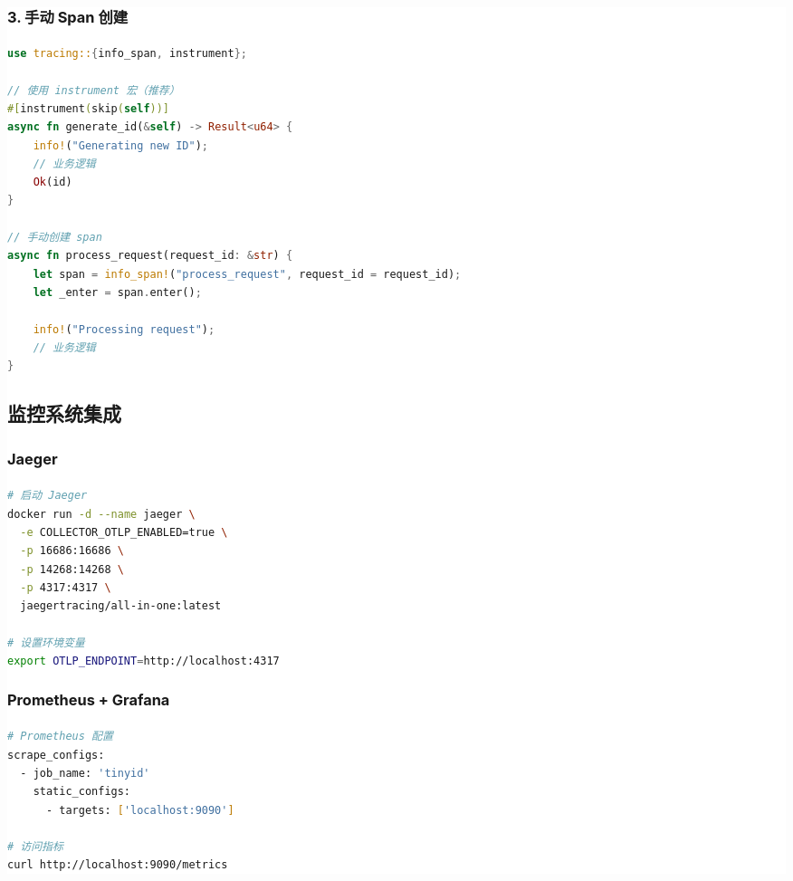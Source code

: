 ### 3. 手动 Span 创建

```rust
use tracing::{info_span, instrument};

// 使用 instrument 宏（推荐）
#[instrument(skip(self))]
async fn generate_id(&self) -> Result<u64> {
    info!("Generating new ID");
    // 业务逻辑
    Ok(id)
}

// 手动创建 span
async fn process_request(request_id: &str) {
    let span = info_span!("process_request", request_id = request_id);
    let _enter = span.enter();
    
    info!("Processing request");
    // 业务逻辑
}
```

## 监控系统集成

### Jaeger

```bash
# 启动 Jaeger
docker run -d --name jaeger \
  -e COLLECTOR_OTLP_ENABLED=true \
  -p 16686:16686 \
  -p 14268:14268 \
  -p 4317:4317 \
  jaegertracing/all-in-one:latest

# 设置环境变量
export OTLP_ENDPOINT=http://localhost:4317
```

### Prometheus + Grafana

```bash
# Prometheus 配置
scrape_configs:
  - job_name: 'tinyid'
    static_configs:
      - targets: ['localhost:9090']

# 访问指标
curl http://localhost:9090/metrics
```
